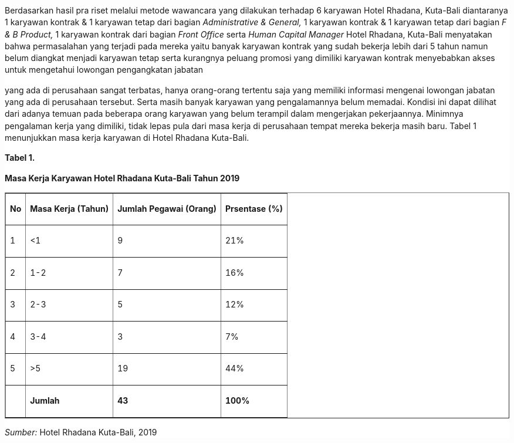 <p><span class="font4">Berdasarkan hasil pra riset melalui metode wawancara yang dilakukan terhadap 6 karyawan Hotel Rhadana, Kuta-Bali diantaranya 1 karyawan kontrak &amp;&nbsp;1 karyawan tetap dari bagian </span><span class="font4" style="font-style:italic;">Administrative &amp;&nbsp;General,</span><span class="font4"> 1 karyawan kontrak &amp;&nbsp;1 karyawan tetap dari bagian </span><span class="font4" style="font-style:italic;">F &amp;&nbsp;B Product,</span><span class="font4"> 1 karyawan kontrak dari bagian </span><span class="font4" style="font-style:italic;">Front Office</span><span class="font4"> serta </span><span class="font4" style="font-style:italic;">Human Capital Manager</span><span class="font4"> Hotel Rhadana, Kuta-Bali menyatakan bahwa permasalahan yang terjadi pada mereka yaitu banyak karyawan kontrak yang sudah bekerja lebih dari 5 tahun namun belum diangkat menjadi karyawan tetap serta kurangnya peluang promosi yang dimiliki karyawan kontrak menyebabkan akses untuk mengetahui lowongan pengangkatan jabatan</span></p>
<p><span class="font4">yang ada di perusahaan sangat terbatas, hanya orang-orang tertentu saja yang memiliki informasi mengenai lowongan jabatan yang ada di perusahaan tersebut. Serta masih banyak karyawan yang pengalamannya belum memadai. Kondisi ini dapat dilihat dari adanya temuan pada beberapa orang karyawan yang belum terampil dalam mengerjakan pekerjaannya. Minimnya pengalaman kerja yang dimiliki, tidak lepas pula dari masa kerja di perusahaan tempat mereka bekerja masih baru. Tabel 1 menunjukkan masa kerja karyawan di Hotel Rhadana Kuta-Bali.</span></p>
<p><span class="font4" style="font-weight:bold;">Tabel 1.</span></p>
<p><span class="font4" style="font-weight:bold;">Masa Kerja Karyawan Hotel Rhadana Kuta-Bali Tahun 2019</span></p>
<table border="1">
<tr><td style="vertical-align:middle;">
<p><span class="font2" style="font-weight:bold;">No</span></p></td><td style="vertical-align:bottom;">
<p><span class="font2" style="font-weight:bold;">Masa Kerja (Tahun)</span></p></td><td style="vertical-align:bottom;">
<p><span class="font2" style="font-weight:bold;">Jumlah Pegawai (Orang)</span></p></td><td style="vertical-align:bottom;">
<p><span class="font2" style="font-weight:bold;">Prsentase (%)</span></p></td></tr>
<tr><td style="vertical-align:bottom;">
<p><span class="font2">1</span></p></td><td style="vertical-align:bottom;">
<p><span class="font2">&lt;1</span></p></td><td style="vertical-align:bottom;">
<p><span class="font2">9</span></p></td><td style="vertical-align:bottom;">
<p><span class="font2">21%</span></p></td></tr>
<tr><td style="vertical-align:bottom;">
<p><span class="font2">2</span></p></td><td style="vertical-align:bottom;">
<p><span class="font2">1-2</span></p></td><td style="vertical-align:bottom;">
<p><span class="font2">7</span></p></td><td style="vertical-align:bottom;">
<p><span class="font2">16%</span></p></td></tr>
<tr><td style="vertical-align:bottom;">
<p><span class="font2">3</span></p></td><td style="vertical-align:bottom;">
<p><span class="font2">2-3</span></p></td><td style="vertical-align:bottom;">
<p><span class="font2">5</span></p></td><td style="vertical-align:bottom;">
<p><span class="font2">12%</span></p></td></tr>
<tr><td style="vertical-align:bottom;">
<p><span class="font2">4</span></p></td><td style="vertical-align:bottom;">
<p><span class="font2">3-4</span></p></td><td style="vertical-align:bottom;">
<p><span class="font2">3</span></p></td><td style="vertical-align:bottom;">
<p><span class="font2">7%</span></p></td></tr>
<tr><td style="vertical-align:bottom;">
<p><span class="font2">5</span></p></td><td style="vertical-align:bottom;">
<p><span class="font2">&gt;5</span></p></td><td style="vertical-align:bottom;">
<p><span class="font2">19</span></p></td><td style="vertical-align:bottom;">
<p><span class="font2">44%</span></p></td></tr>
<tr><td style="vertical-align:top;"></td><td style="vertical-align:top;">
<p><span class="font2" style="font-weight:bold;">Jumlah</span></p></td><td style="vertical-align:top;">
<p><span class="font2" style="font-weight:bold;">43</span></p></td><td style="vertical-align:top;">
<p><span class="font2" style="font-weight:bold;">100%</span></p></td></tr>
</table>
<p><span class="font2" style="font-style:italic;">Sumber:</span><span class="font2"> Hotel Rhadana Kuta-Bali, 2019</span></p>
